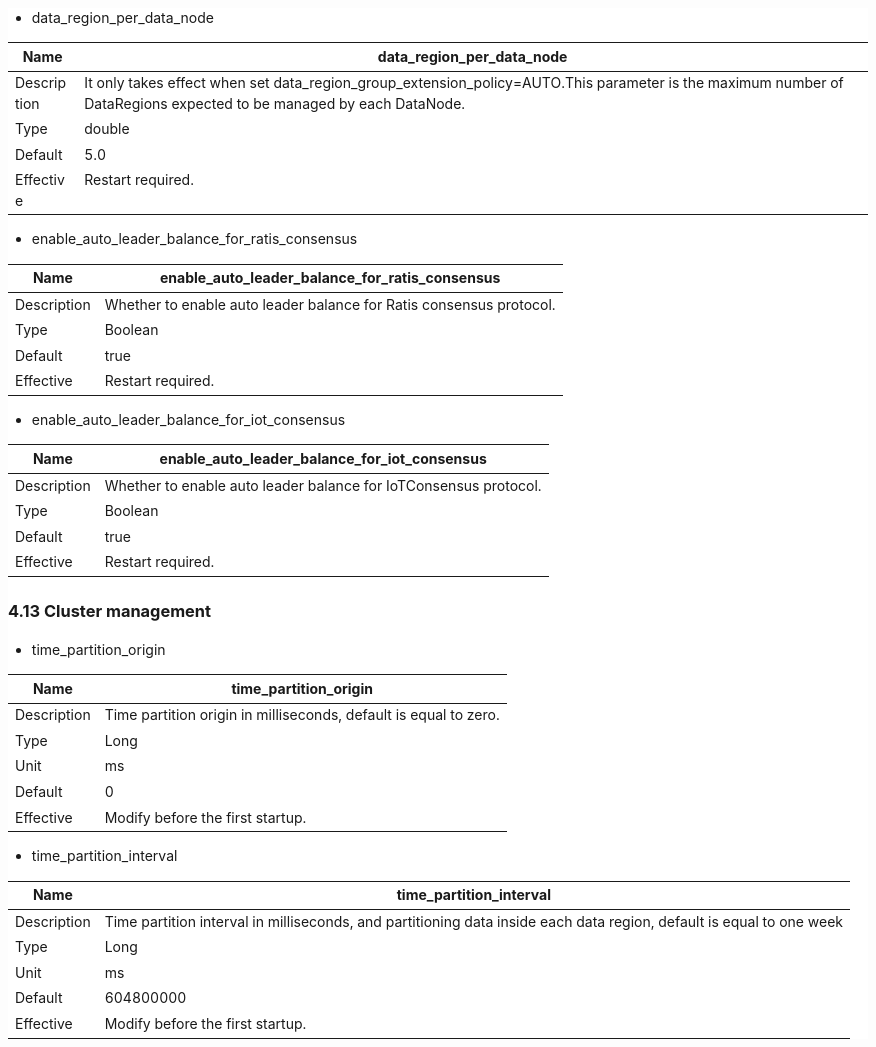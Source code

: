 - data_region_per_data_node

| Name        | data_region_per_data_node                                    |
| ----------- | ------------------------------------------------------------ |
| Description | It only takes effect when set data_region_group_extension_policy=AUTO.This parameter is the maximum number of DataRegions expected to be managed by each DataNode. |
| Type        | double                                                       |
| Default     | 5.0                                                          |
| Effective   | Restart required.                                            |

- enable_auto_leader_balance_for_ratis_consensus

| Name        | enable_auto_leader_balance_for_ratis_consensus               |
| ----------- | ------------------------------------------------------------ |
| Description | Whether to enable auto leader balance for Ratis consensus protocol. |
| Type        | Boolean                                                      |
| Default     | true                                                         |
| Effective   | Restart required.                                            |

- enable_auto_leader_balance_for_iot_consensus

| Name        | enable_auto_leader_balance_for_iot_consensus                 |
| ----------- | ------------------------------------------------------------ |
| Description | Whether to enable auto leader balance for IoTConsensus protocol. |
| Type        | Boolean                                                      |
| Default     | true                                                         |
| Effective   | Restart required.                                            |

### 4.13 Cluster management

- time_partition_origin

| Name        | time_partition_origin                                        |
| ----------- | ------------------------------------------------------------ |
| Description | Time partition origin in milliseconds, default is equal to zero. |
| Type        | Long                                                         |
| Unit        | ms                                                           |
| Default     | 0                                                            |
| Effective   | Modify before the first startup.                             |

- time_partition_interval

| Name        | time_partition_interval                                      |
| ----------- | ------------------------------------------------------------ |
| Description | Time partition interval in milliseconds, and partitioning data inside each data region, default is equal to one week |
| Type        | Long                                                         |
| Unit        | ms                                                           |
| Default     | 604800000                                                    |
| Effective   | Modify before the first startup.                             |
